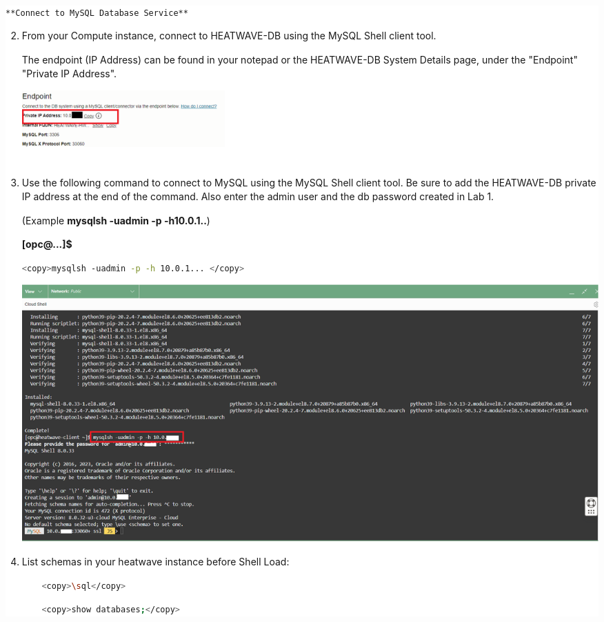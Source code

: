     **Connect to MySQL Database Service**

2. From your Compute instance, connect to HEATWAVE-DB  using the MySQL Shell client tool.

   The endpoint (IP Address) can be found in your notepad or  the HEATWAVE-DB  System Details page, under the "Endpoint" "Private IP Address".

    ![mysql endpoint private ip](./images/mysql-endpoint-private-ip.png "mysql endpoint private ip")

3. Use the following command to connect to MySQL using the MySQL Shell client tool. Be sure to add the HEATWAVE-DB private IP address at the end of the command. Also enter the admin user and the db password created in Lab 1.

    (Example  **mysqlsh -uadmin -p -h10.0.1..**)

    **[opc@...]$**

    ```bash
    <copy>mysqlsh -uadmin -p -h 10.0.1... </copy>
    ```

    ![mysql shell first connect](./images/mysql-shell-first-connect.png "mysql shell first connect ")

4. List schemas in your heatwave instance before Shell Load:

    ```bash
        <copy>\sql</copy>
    ```

    ```bash
        <copy>show databases;</copy>
    ```
